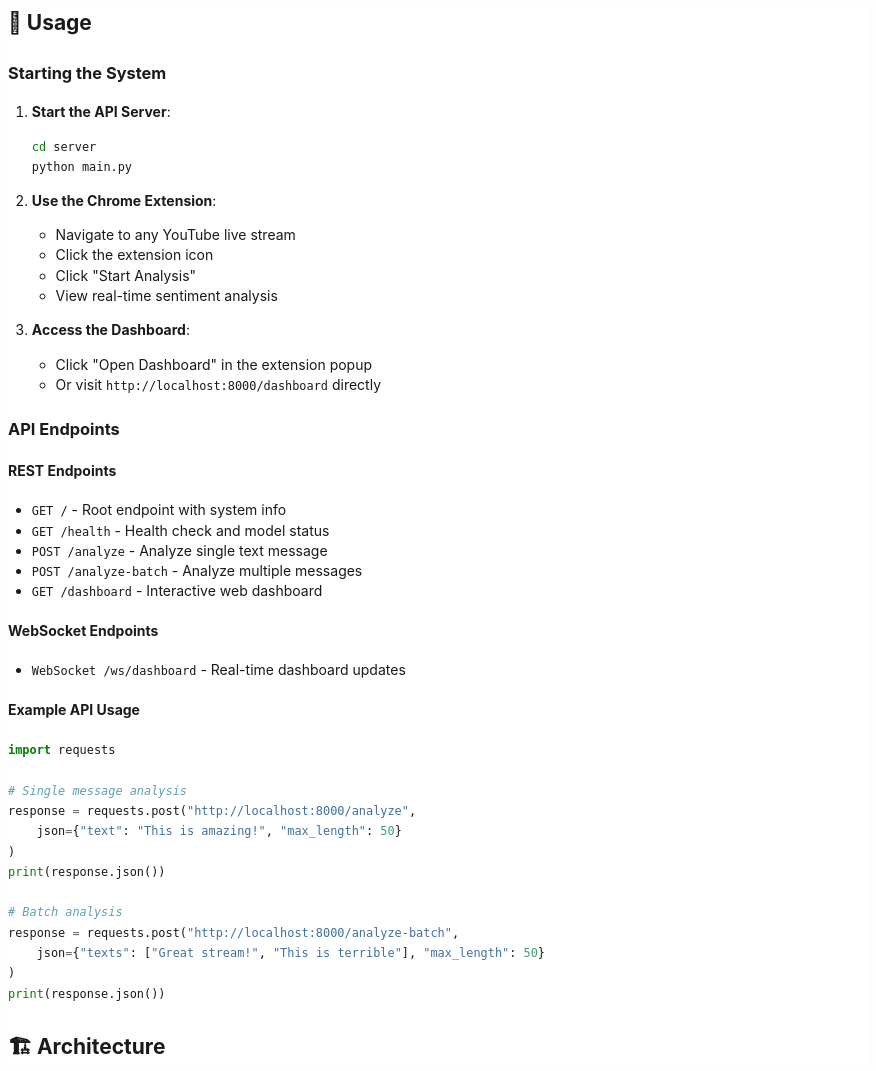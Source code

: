## 🎯 Usage

### Starting the System

1. **Start the API Server**:
   ```bash
   cd server
   python main.py
   ```

2. **Use the Chrome Extension**:
   - Navigate to any YouTube live stream
   - Click the extension icon
   - Click "Start Analysis"
   - View real-time sentiment analysis

3. **Access the Dashboard**:
   - Click "Open Dashboard" in the extension popup
   - Or visit `http://localhost:8000/dashboard` directly

### API Endpoints

#### REST Endpoints
- `GET /` - Root endpoint with system info
- `GET /health` - Health check and model status
- `POST /analyze` - Analyze single text message
- `POST /analyze-batch` - Analyze multiple messages
- `GET /dashboard` - Interactive web dashboard

#### WebSocket Endpoints
- `WebSocket /ws/dashboard` - Real-time dashboard updates

#### Example API Usage

```python
import requests

# Single message analysis
response = requests.post("http://localhost:8000/analyze",
    json={"text": "This is amazing!", "max_length": 50}
)
print(response.json())

# Batch analysis
response = requests.post("http://localhost:8000/analyze-batch",
    json={"texts": ["Great stream!", "This is terrible"], "max_length": 50}
)
print(response.json())
```

## 🏗️ Architecture
